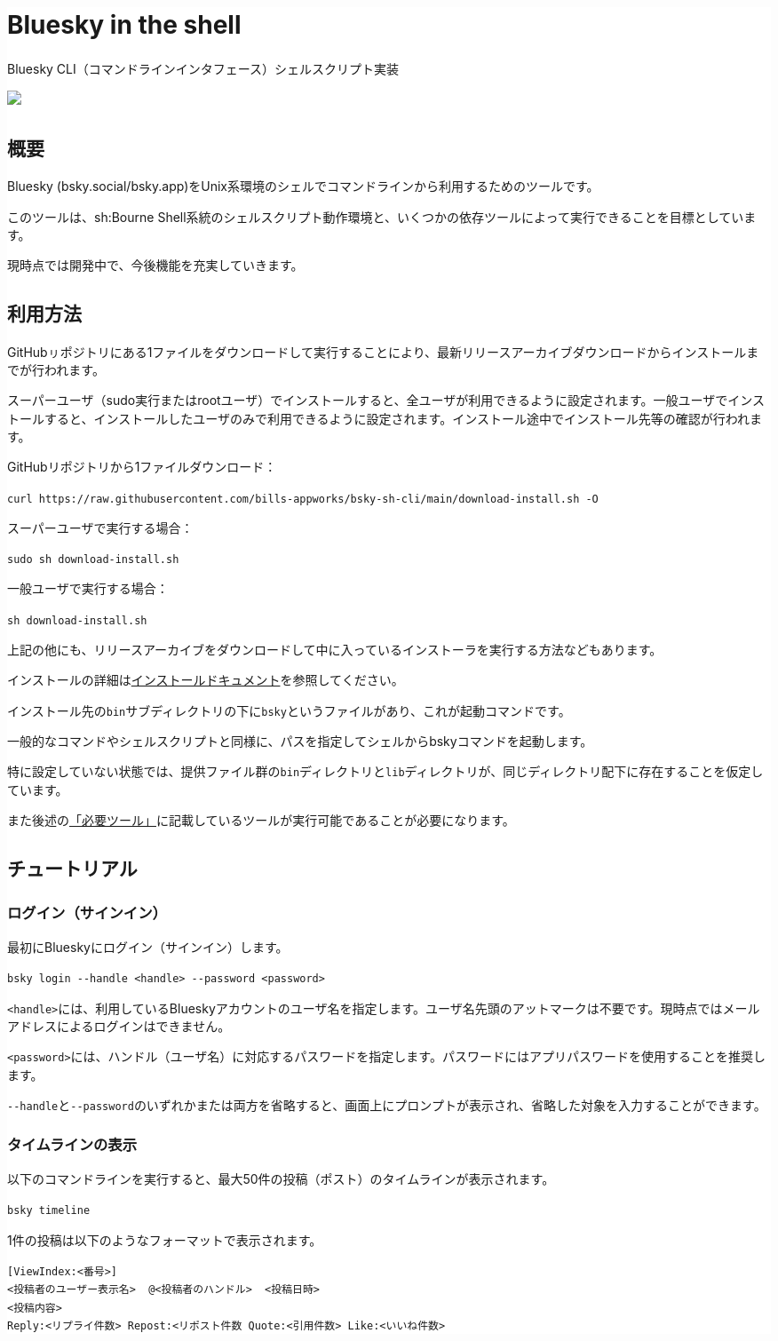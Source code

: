 # Bluesky in the shell
Bluesky CLI（コマンドラインインタフェース）シェルスクリプト実装

<img src="https://github.com/bills-appworks/bsky-sh-cli/wiki/images/README-sample.png" width="100%">

## 概要
Bluesky (bsky.social/bsky.app)をUnix系環境のシェルでコマンドラインから利用するためのツールです。

このツールは、sh:Bourne Shell系統のシェルスクリプト動作環境と、いくつかの依存ツールによって実行できることを目標としています。

現時点では開発中で、今後機能を充実していきます。

## 利用方法
GitHubㇼポジトリにある1ファイルをダウンロードして実行することにより、最新リリースアーカイブダウンロードからインストールまでが行われます。

スーパーユーザ（sudo実行またはrootユーザ）でインストールすると、全ユーザが利用できるように設定されます。一般ユーザでインストールすると、インストールしたユーザのみで利用できるように設定されます。インストール途中でインストール先等の確認が行われます。

GitHubリポジトリから1ファイルダウンロード：
```
curl https://raw.githubusercontent.com/bills-appworks/bsky-sh-cli/main/download-install.sh -O
```
スーパーユーザで実行する場合：
```
sudo sh download-install.sh
```
一般ユーザで実行する場合：
```
sh download-install.sh
```

上記の他にも、リリースアーカイブをダウンロードして中に入っているインストーラを実行する方法などもあります。

インストールの詳細は[インストールドキュメント](INSTALL-ja.md)を参照してください。

インストール先の`bin`サブディレクトリの下に`bsky`というファイルがあり、これが起動コマンドです。

一般的なコマンドやシェルスクリプトと同様に、パスを指定してシェルからbskyコマンドを起動します。

特に設定していない状態では、提供ファイル群の`bin`ディレクトリと`lib`ディレクトリが、同じディレクトリ配下に存在することを仮定しています。

また後述の[「必要ツール」](#必要ツール)に記載しているツールが実行可能であることが必要になります。

## チュートリアル
### ログイン（サインイン）
最初にBlueskyにログイン（サインイン）します。

```bsky login --handle <handle> --password <password>```

`<handle>`には、利用しているBlueskyアカウントのユーザ名を指定します。ユーザ名先頭のアットマークは不要です。現時点ではメールアドレスによるログインはできません。

`<password>`には、ハンドル（ユーザ名）に対応するパスワードを指定します。パスワードにはアプリパスワードを使用することを推奨します。

`--handle`と`--password`のいずれかまたは両方を省略すると、画面上にプロンプトが表示され、省略した対象を入力することができます。

### タイムラインの表示
以下のコマンドラインを実行すると、最大50件の投稿（ポスト）のタイムラインが表示されます。

```bsky timeline```

1件の投稿は以下のようなフォーマットで表示されます。
```
[ViewIndex:<番号>]
<投稿者のユーザー表示名>  @<投稿者のハンドル>  <投稿日時>
<投稿内容>
Reply:<リプライ件数> Repost:<リポスト件数 Quote:<引用件数> Like:<いいね件数>